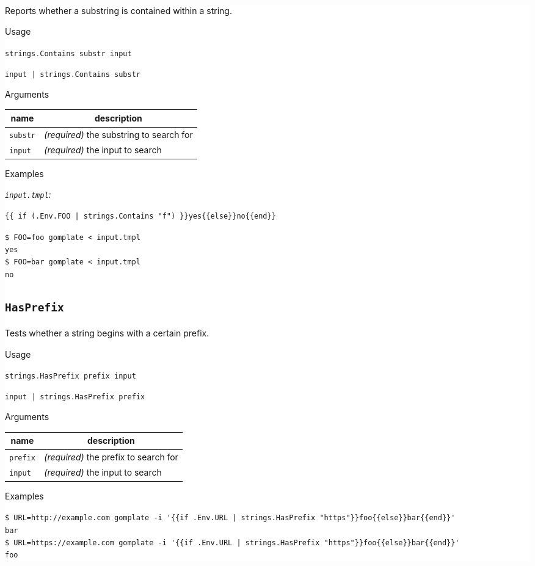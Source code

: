 Reports whether a substring is contained within a string.

Usage

```go
strings.Contains substr input
```
```go
input | strings.Contains substr
```

Arguments

| name | description |
|------|-------------|
| `substr` | _(required)_ the substring to search for |
| `input` | _(required)_ the input to search |

Examples

_`input.tmpl`:_
```
{{ if (.Env.FOO | strings.Contains "f") }}yes{{else}}no{{end}}
```

```console
$ FOO=foo gomplate < input.tmpl
yes
$ FOO=bar gomplate < input.tmpl
no
```

## `HasPrefix`

Tests whether a string begins with a certain prefix.

Usage

```go
strings.HasPrefix prefix input
```
```go
input | strings.HasPrefix prefix
```

Arguments

| name | description |
|------|-------------|
| `prefix` | _(required)_ the prefix to search for |
| `input` | _(required)_ the input to search |

Examples

```console
$ URL=http://example.com gomplate -i '{{if .Env.URL | strings.HasPrefix "https"}}foo{{else}}bar{{end}}'
bar
$ URL=https://example.com gomplate -i '{{if .Env.URL | strings.HasPrefix "https"}}foo{{else}}bar{{end}}'
foo
```
